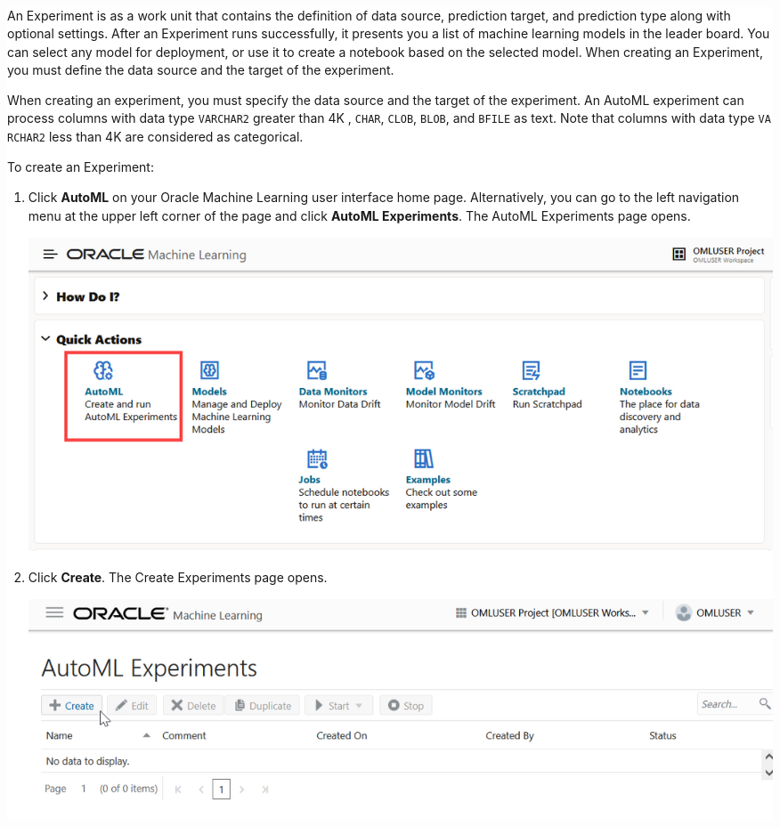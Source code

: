 An Experiment is as a work unit that contains the definition of data source, prediction target, and prediction type along with optional settings. After an Experiment runs successfully, it presents you a list of machine learning models in the leader board. You can select any model for deployment, or use it to create a notebook based on the selected model.
When creating an Experiment, you must define the data source and the target of the experiment.

When creating an experiment, you must specify the data source and the target of the experiment. An AutoML experiment can process columns with data type ``VARCHAR2`` greater than 4K , ``CHAR``, ``CLOB``, ``BLOB``, and ``BFILE`` as text. Note that columns with data type ``VARCHAR2`` less than 4K are considered as categorical.

To create an Experiment:

1. Click **AutoML** on your Oracle Machine Learning user interface home page. Alternatively, you can go to the left navigation menu at the upper left corner of the page and click **AutoML Experiments**. The AutoML Experiments page opens.

	![home page](images/homepage-automl.png)

2. Click **Create**. The Create Experiments page opens.

	![AutoML Experiment page](images/create-automl-exp.png)
